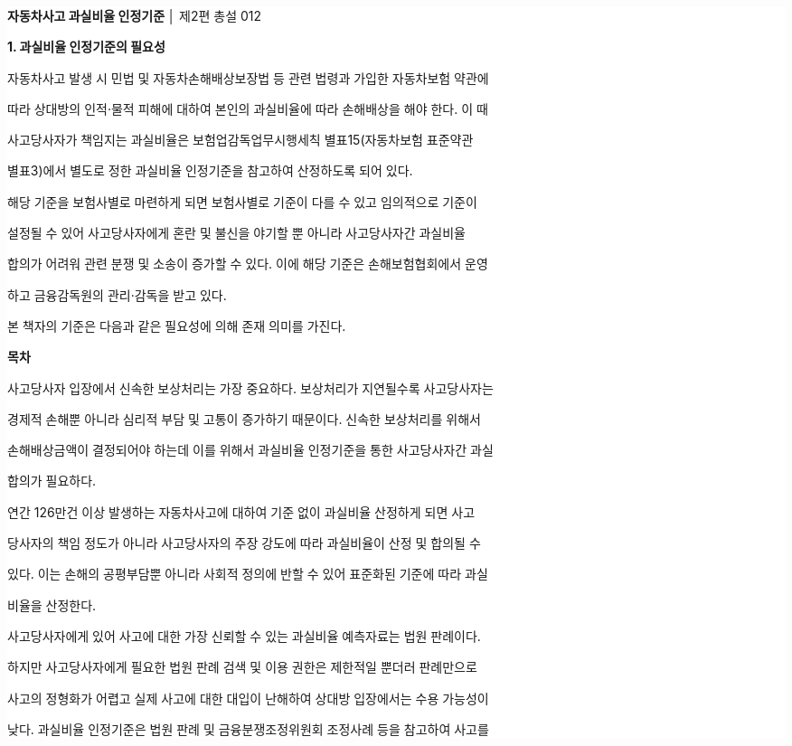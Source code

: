 **자동차사고 과실비율 인정기준 │** 제2편 총설 012


**1. 과실비율 인정기준의 필요성**


자동차사고 발생 시 민법 및 자동차손해배상보장법 등 관련 법령과 가입한 자동차보험 약관에


따라 상대방의 인적·물적 피해에 대하여 본인의 과실비율에 따라 손해배상을 해야 한다. 이 때


사고당사자가 책임지는 과실비율은 보험업감독업무시행세칙 별표15(자동차보험 표준약관


별표3)에서 별도로 정한 과실비율 인정기준을 참고하여 산정하도록 되어 있다.


해당 기준을 보험사별로 마련하게 되면 보험사별로 기준이 다를 수 있고 임의적으로 기준이


설정될 수 있어 사고당사자에게 혼란 및 불신을 야기할 뿐 아니라 사고당사자간 과실비율


합의가 어려워 관련 분쟁 및 소송이 증가할 수 있다. 이에 해당 기준은 손해보험협회에서 운영


하고 금융감독원의 관리·감독을 받고 있다.


본 책자의 기준은 다음과 같은 필요성에 의해 존재 의미를 가진다.



**목차**





사고당사자 입장에서 신속한 보상처리는 가장 중요하다. 보상처리가 지연될수록 사고당사자는


경제적 손해뿐 아니라 심리적 부담 및 고통이 증가하기 때문이다. 신속한 보상처리를 위해서


손해배상금액이 결정되어야 하는데 이를 위해서 과실비율 인정기준을 통한 사고당사자간 과실


합의가 필요하다.


연간 126만건 이상 발생하는 자동차사고에 대하여 기준 없이 과실비율 산정하게 되면 사고


당사자의 책임 정도가 아니라 사고당사자의 주장 강도에 따라 과실비율이 산정 및 합의될 수


있다. 이는 손해의 공평부담뿐 아니라 사회적 정의에 반할 수 있어 표준화된 기준에 따라 과실


비율을 산정한다.


사고당사자에게 있어 사고에 대한 가장 신뢰할 수 있는 과실비율 예측자료는 법원 판례이다.


하지만 사고당사자에게 필요한 법원 판례 검색 및 이용 권한은 제한적일 뿐더러 판례만으로


사고의 정형화가 어렵고 실제 사고에 대한 대입이 난해하여 상대방 입장에서는 수용 가능성이


낮다. 과실비율 인정기준은 법원 판례 및 금융분쟁조정위원회 조정사례 등을 참고하여 사고를
